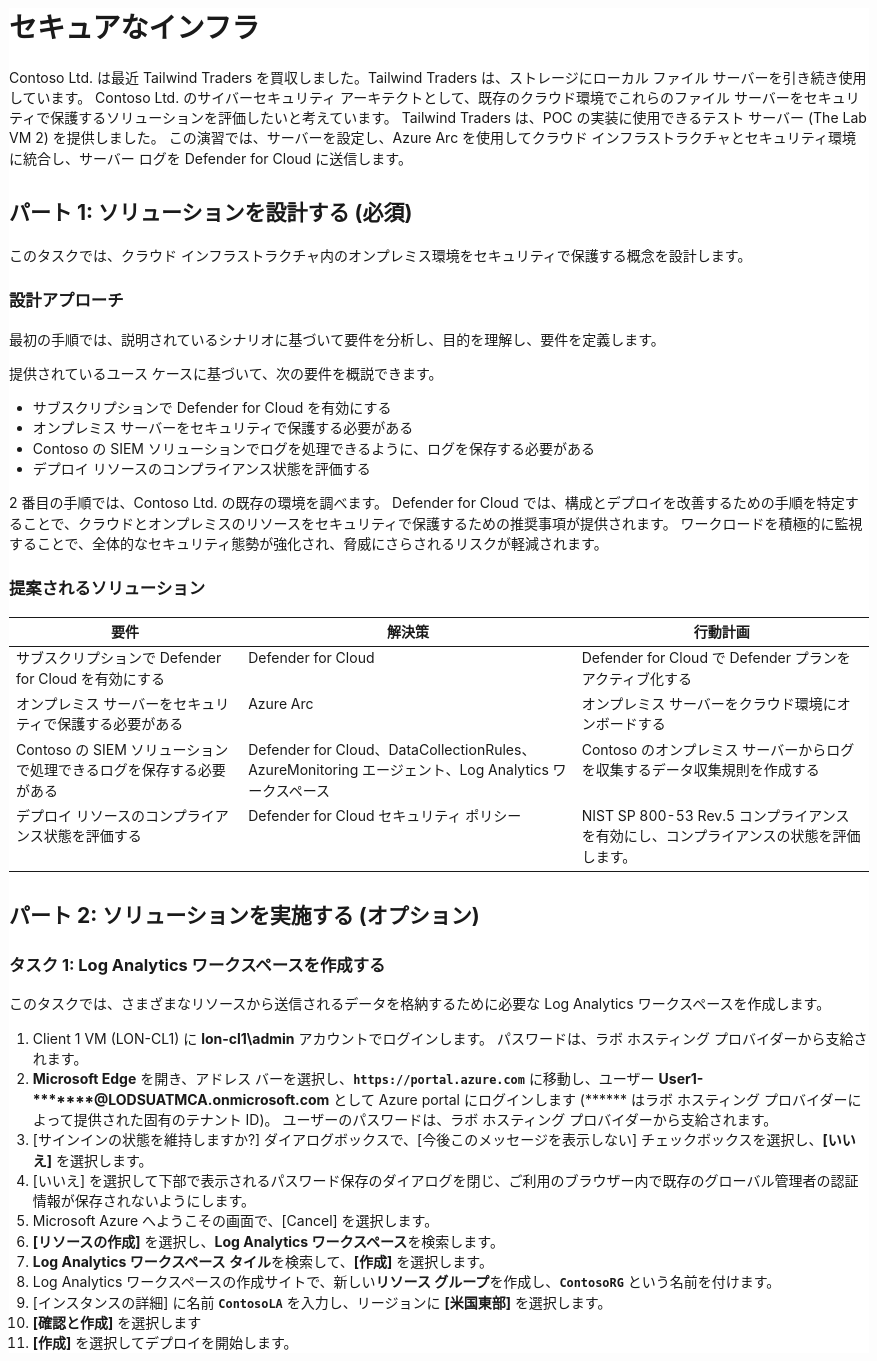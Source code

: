 # セキュアなインフラ

Contoso Ltd. は最近 Tailwind Traders を買収しました。Tailwind Traders は、ストレージにローカル ファイル サーバーを引き続き使用しています。 Contoso Ltd. のサイバーセキュリティ アーキテクトとして、既存のクラウド環境でこれらのファイル サーバーをセキュリティで保護するソリューションを評価したいと考えています。 Tailwind Traders は、POC の実装に使用できるテスト サーバー (The Lab VM 2) を提供しました。 この演習では、サーバーを設定し、Azure Arc を使用してクラウド インフラストラクチャとセキュリティ環境に統合し、サーバー ログを Defender for Cloud に送信します。

## パート 1: ソリューションを設計する (必須)

このタスクでは、クラウド インフラストラクチャ内のオンプレミス環境をセキュリティで保護する概念を設計します。

### 設計アプローチ

最初の手順では、説明されているシナリオに基づいて要件を分析し、目的を理解し、要件を定義します。

提供されているユース ケースに基づいて、次の要件を概説できます。

- サブスクリプションで Defender for Cloud を有効にする
- オンプレミス サーバーをセキュリティで保護する必要がある
- Contoso の SIEM ソリューションでログを処理できるように、ログを保存する必要がある
- デプロイ リソースのコンプライアンス状態を評価する

2 番目の手順では、Contoso Ltd. の既存の環境を調べます。 Defender for Cloud では、構成とデプロイを改善するための手順を特定することで、クラウドとオンプレミスのリソースをセキュリティで保護するための推奨事項が提供されます。 ワークロードを積極的に監視することで、全体的なセキュリティ態勢が強化され、脅威にさらされるリスクが軽減されます。

### 提案されるソリューション

|要件|解決策|行動計画|
|----|----|----|
|サブスクリプションで Defender for Cloud を有効にする| Defender for Cloud | Defender for Cloud で Defender プランをアクティブ化する |
|オンプレミス サーバーをセキュリティで保護する必要がある | Azure Arc | オンプレミス サーバーをクラウド環境にオンボードする |
|Contoso の SIEM ソリューションで処理できるログを保存する必要がある |Defender for Cloud、DataCollectionRules、AzureMonitoring エージェント、Log Analytics ワークスペース | Contoso のオンプレミス サーバーからログを収集するデータ収集規則を作成する |
|デプロイ リソースのコンプライアンス状態を評価する | Defender for Cloud セキュリティ ポリシー| NIST SP 800-53 Rev.5 コンプライアンスを有効にし、コンプライアンスの状態を評価します。|

## パート 2: ソリューションを実施する (オプション)

### タスク 1: Log Analytics ワークスペースを作成する

このタスクでは、さまざまなリソースから送信されるデータを格納するために必要な Log Analytics ワークスペースを作成します。

1. Client 1 VM (LON-CL1) に **lon-cl1\admin** アカウントでログインします。 パスワードは、ラボ ホスティング プロバイダーから支給されます。
1. **Microsoft Edge** を開き、アドレス バーを選択し、**`https://portal.azure.com`** に移動し、ユーザー **User1-*******@LODSUATMCA.onmicrosoft.com** として Azure portal にログインします (****** はラボ ホスティング プロバイダーによって提供された固有のテナント ID)。 ユーザーのパスワードは、ラボ ホスティング プロバイダーから支給されます。
1. [サインインの状態を維持しますか?] ダイアログボックスで、[今後このメッセージを表示しない] チェックボックスを選択し、**[いいえ]** を選択します。
1. [いいえ] を選択して下部で表示されるパスワード保存のダイアログを閉じ、ご利用のブラウザー内で既存のグローバル管理者の認証情報が保存されないようにします。
1. Microsoft Azure へようこその画面で、[Cancel] を選択します。
1. **[リソースの作成]** を選択し、**Log Analytics ワークスペース**を検索します。
1. **Log Analytics ワークスペース タイル**を検索して、**[作成]** を選択します。
1. Log Analytics ワークスペースの作成サイトで、新しい**リソース グループ**を作成し、**`ContosoRG`** という名前を付けます。
1. [インスタンスの詳細] に名前 **`ContosoLA`** を入力し、リージョンに **[米国東部]** を選択します。
1. **[確認と作成]** を選択します
1. **[作成]** を選択してデプロイを開始します。
